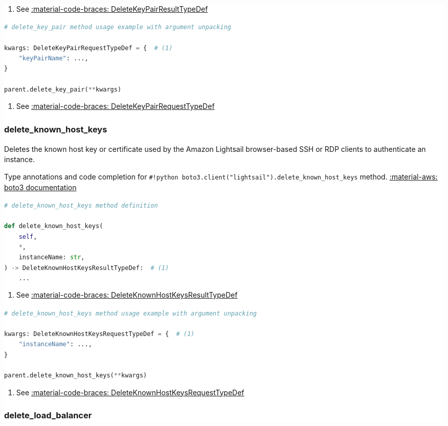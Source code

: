 1. See [:material-code-braces: DeleteKeyPairResultTypeDef](./type_defs.md#deletekeypairresulttypedef)


```python
# delete_key_pair method usage example with argument unpacking

kwargs: DeleteKeyPairRequestTypeDef = {  # (1)
    "keyPairName": ...,
}

parent.delete_key_pair(**kwargs)
```

1. See [:material-code-braces: DeleteKeyPairRequestTypeDef](./type_defs.md#deletekeypairrequesttypedef)

### delete\_known\_host\_keys

Deletes the known host key or certificate used by the Amazon Lightsail
browser-based SSH or RDP clients to authenticate an instance.

Type annotations and code completion for `#!python boto3.client("lightsail").delete_known_host_keys` method.
[:material-aws: boto3 documentation](https://boto3.amazonaws.com/v1/documentation/api/latest/reference/services/lightsail/client/delete_known_host_keys.html)

```python
# delete_known_host_keys method definition

def delete_known_host_keys(
    self,
    *,
    instanceName: str,
) -> DeleteKnownHostKeysResultTypeDef:  # (1)
    ...
```

1. See [:material-code-braces: DeleteKnownHostKeysResultTypeDef](./type_defs.md#deleteknownhostkeysresulttypedef)


```python
# delete_known_host_keys method usage example with argument unpacking

kwargs: DeleteKnownHostKeysRequestTypeDef = {  # (1)
    "instanceName": ...,
}

parent.delete_known_host_keys(**kwargs)
```

1. See [:material-code-braces: DeleteKnownHostKeysRequestTypeDef](./type_defs.md#deleteknownhostkeysrequesttypedef)

### delete\_load\_balancer

